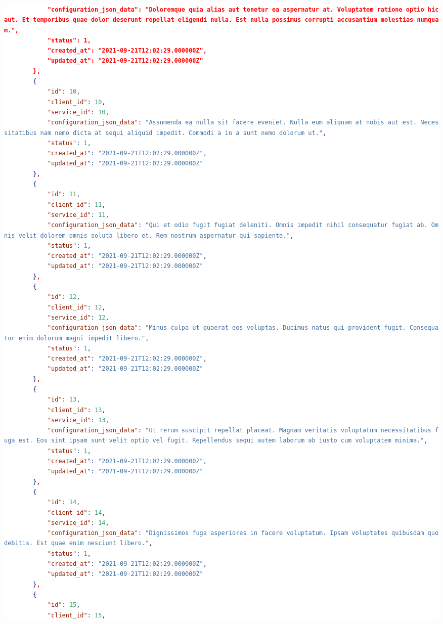 ```json
            "configuration_json_data": "Doloremque quia alias aut tenetur ea aspernatur at. Voluptatem ratione optio hic aut. Et temporibus quae dolor deserunt repellat eligendi nulla. Est nulla possimus corrupti accusantium molestias numquam.",
            "status": 1,
            "created_at": "2021-09-21T12:02:29.000000Z",
            "updated_at": "2021-09-21T12:02:29.000000Z"
        },
        {
            "id": 10,
            "client_id": 10,
            "service_id": 10,
            "configuration_json_data": "Assumenda ea nulla sit facere eveniet. Nulla eum aliquam at nobis aut est. Necessitatibus nam nemo dicta at sequi aliquid impedit. Commodi a in a sunt nemo dolorum ut.",
            "status": 1,
            "created_at": "2021-09-21T12:02:29.000000Z",
            "updated_at": "2021-09-21T12:02:29.000000Z"
        },
        {
            "id": 11,
            "client_id": 11,
            "service_id": 11,
            "configuration_json_data": "Qui et odio fugit fugiat deleniti. Omnis impedit nihil consequatur fugiat ab. Omnis velit dolorem omnis soluta libero et. Rem nostrum aspernatur qui sapiente.",
            "status": 1,
            "created_at": "2021-09-21T12:02:29.000000Z",
            "updated_at": "2021-09-21T12:02:29.000000Z"
        },
        {
            "id": 12,
            "client_id": 12,
            "service_id": 12,
            "configuration_json_data": "Minus culpa ut quaerat eos voluptas. Ducimus natus qui provident fugit. Consequatur enim dolorum magni impedit libero.",
            "status": 1,
            "created_at": "2021-09-21T12:02:29.000000Z",
            "updated_at": "2021-09-21T12:02:29.000000Z"
        },
        {
            "id": 13,
            "client_id": 13,
            "service_id": 13,
            "configuration_json_data": "Ut rerum suscipit repellat placeat. Magnam veritatis voluptatum necessitatibus fuga est. Eos sint ipsam sunt velit optio vel fugit. Repellendus sequi autem laborum ab iusto cum voluptatem minima.",
            "status": 1,
            "created_at": "2021-09-21T12:02:29.000000Z",
            "updated_at": "2021-09-21T12:02:29.000000Z"
        },
        {
            "id": 14,
            "client_id": 14,
            "service_id": 14,
            "configuration_json_data": "Dignissimos fuga asperiores in facere voluptatum. Ipsam voluptates quibusdam quo debitis. Est quae enim nesciunt libero.",
            "status": 1,
            "created_at": "2021-09-21T12:02:29.000000Z",
            "updated_at": "2021-09-21T12:02:29.000000Z"
        },
        {
            "id": 15,
            "client_id": 15,
```